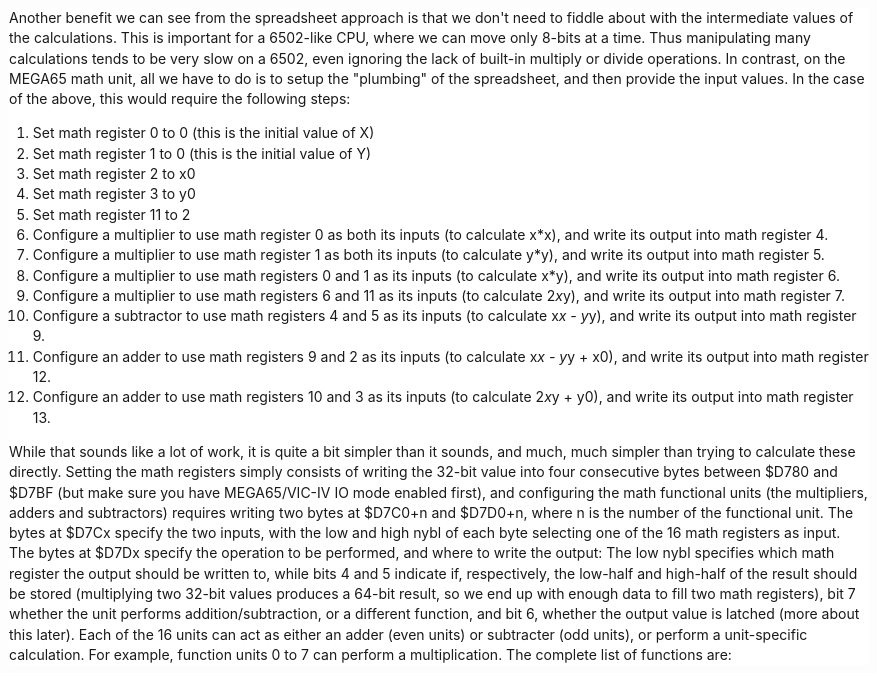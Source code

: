 Another benefit we can see from the spreadsheet approach is that we
don't need to fiddle about with the intermediate values of the
calculations. This is important for a 6502-like CPU, where we can move
only 8-bits at a time.  Thus manipulating many calculations tends to
be very slow on a 6502, even ignoring the lack of built-in multiply or
divide operations.  In contrast, on the MEGA65 math unit, all we have
to do is to setup the "plumbing" of the spreadsheet, and then provide
the input values.  In the case of the above, this would require the
following steps:

1. Set math register 0 to 0 (this is the initial value of X)
2. Set math register 1 to 0 (this is the initial value of Y)
3. Set math register 2 to x0
4. Set math register 3 to y0
5. Set math register 11 to 2
6. Configure a multiplier to use math register 0 as both its inputs (to
calculate x*x), and write its output into math register 4.
7. Configure a multiplier to use math register 1 as both its inputs (to
calculate y*y), and write its output into math register 5.
8. Configure a multiplier to use math registers 0 and 1 as its inputs
(to calculate x*y), and write its output into math register 6.
9. Configure a multiplier to use math registers 6 and 11 as its inputs
(to calculate 2*x*y), and write its output into math register 7.
10. Configure a subtractor to use math registers 4 and 5 as its inputs
(to calculate x*x - y*y), and write its output into math register 9.
11. Configure an adder to use math registers 9 and 2 as its inputs (to
calculate x*x - y*y + x0), and write its output into math register 12.
12. Configure an adder to use math registers 10 and 3 as its inputs (to
calculate 2*x*y + y0), and write its output into math register 13.

While that sounds like a lot of work, it is quite a bit simpler than
it sounds, and much, much simpler than trying to calculate these
directly.  Setting the math registers simply consists of writing the
32-bit value into four consecutive bytes between $D780 and $D7BF (but
make sure you have MEGA65/VIC-IV IO mode enabled first), and
configuring the math functional units (the multipliers, adders and
subtractors) requires writing two bytes at $D7C0+n and $D7D0+n, where
n is the number of the functional unit. The bytes at $D7Cx specify
the two inputs, with the low and high nybl of each byte selecting one
of the 16 math registers as input.  The bytes at $D7Dx specify the
operation to be performed, and where to write the output: The low nybl
specifies which math register the output should be written to, while
bits 4 and 5 indicate if, respectively, the low-half and high-half of
the result should be stored (multiplying two 32-bit values produces a
64-bit result, so we end up with enough data to fill two math
registers), bit 7 whether the unit performs addition/subtraction, or a
different function, and bit 6, whether the output value is latched
(more about this later).  Each of the 16 units can act as either an
adder (even units) or subtracter (odd units), or perform a
unit-specific calculation.  For example, function units 0 to 7 can
perform a multiplication.  The complete list of functions are:

